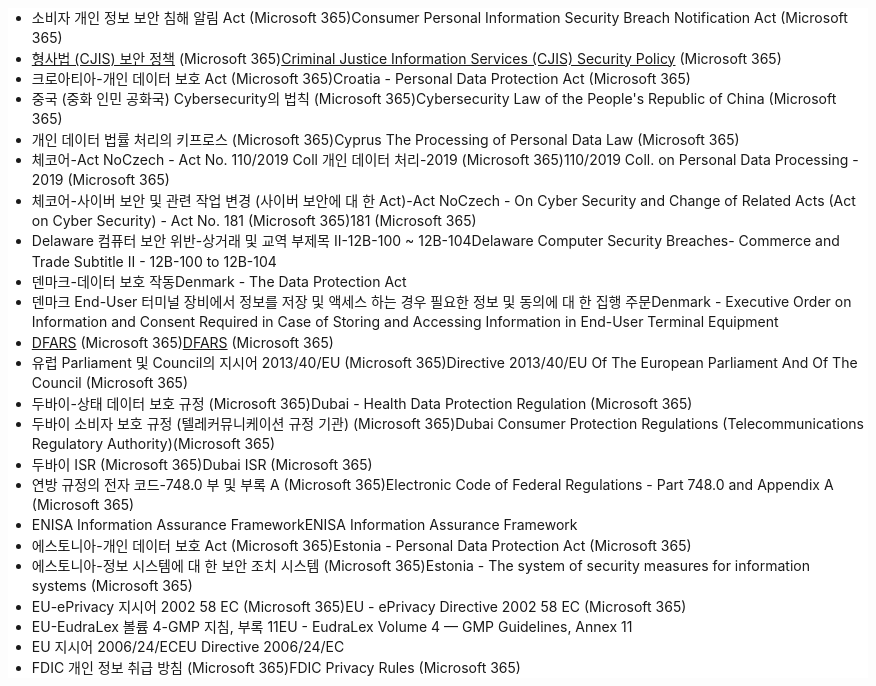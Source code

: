 - <span data-ttu-id="8c22d-192">소비자 개인 정보 보안 침해 알림 Act (Microsoft 365)</span><span class="sxs-lookup"><span data-stu-id="8c22d-192">Consumer Personal Information Security Breach Notification Act (Microsoft 365)</span></span>
- <span data-ttu-id="8c22d-193">[형사법 (CJIS) 보안 정책](https://docs.microsoft.com/compliance/regulatory/offering-cjis) (Microsoft 365)</span><span class="sxs-lookup"><span data-stu-id="8c22d-193">[Criminal Justice Information Services (CJIS) Security Policy](https://docs.microsoft.com/compliance/regulatory/offering-cjis) (Microsoft 365)</span></span>
- <span data-ttu-id="8c22d-194">크로아티아-개인 데이터 보호 Act (Microsoft 365)</span><span class="sxs-lookup"><span data-stu-id="8c22d-194">Croatia - Personal Data Protection Act (Microsoft 365)</span></span>
- <span data-ttu-id="8c22d-195">중국 (중화 인민 공화국) Cybersecurity의 법칙 (Microsoft 365)</span><span class="sxs-lookup"><span data-stu-id="8c22d-195">Cybersecurity Law of the People's Republic of China (Microsoft 365)</span></span>
- <span data-ttu-id="8c22d-196">개인 데이터 법률 처리의 키프로스 (Microsoft 365)</span><span class="sxs-lookup"><span data-stu-id="8c22d-196">Cyprus The Processing of Personal Data Law (Microsoft 365)</span></span>
- <span data-ttu-id="8c22d-197">체코어-Act No</span><span class="sxs-lookup"><span data-stu-id="8c22d-197">Czech - Act No.</span></span> <span data-ttu-id="8c22d-198">110/2019 Coll 개인 데이터 처리-2019 (Microsoft 365)</span><span class="sxs-lookup"><span data-stu-id="8c22d-198">110/2019 Coll. on Personal Data Processing - 2019 (Microsoft 365)</span></span>
- <span data-ttu-id="8c22d-199">체코어-사이버 보안 및 관련 작업 변경 (사이버 보안에 대 한 Act)-Act No</span><span class="sxs-lookup"><span data-stu-id="8c22d-199">Czech - On Cyber Security and Change of Related Acts (Act on Cyber Security) - Act No.</span></span> <span data-ttu-id="8c22d-200">181 (Microsoft 365)</span><span class="sxs-lookup"><span data-stu-id="8c22d-200">181 (Microsoft 365)</span></span>
- <span data-ttu-id="8c22d-201">Delaware 컴퓨터 보안 위반-상거래 및 교역 부제목 II-12B-100 ~ 12B-104</span><span class="sxs-lookup"><span data-stu-id="8c22d-201">Delaware Computer Security Breaches- Commerce and Trade Subtitle II - 12B-100 to 12B-104</span></span>
- <span data-ttu-id="8c22d-202">덴마크-데이터 보호 작동</span><span class="sxs-lookup"><span data-stu-id="8c22d-202">Denmark  - The Data Protection Act</span></span>
- <span data-ttu-id="8c22d-203">덴마크 End-User 터미널 장비에서 정보를 저장 및 액세스 하는 경우 필요한 정보 및 동의에 대 한 집행 주문</span><span class="sxs-lookup"><span data-stu-id="8c22d-203">Denmark - Executive Order on Information and Consent Required in Case of Storing and Accessing Information in End-User Terminal Equipment</span></span>
- <span data-ttu-id="8c22d-204">[DFARS](https://docs.microsoft.com/compliance/regulatory/offering-dfars) (Microsoft 365)</span><span class="sxs-lookup"><span data-stu-id="8c22d-204">[DFARS](https://docs.microsoft.com/compliance/regulatory/offering-dfars) (Microsoft 365)</span></span>
- <span data-ttu-id="8c22d-205">유럽 Parliament 및 Council의 지시어 2013/40/EU (Microsoft 365)</span><span class="sxs-lookup"><span data-stu-id="8c22d-205">Directive 2013/40/EU Of The European Parliament And Of The Council (Microsoft 365)</span></span>
- <span data-ttu-id="8c22d-206">두바이-상태 데이터 보호 규정 (Microsoft 365)</span><span class="sxs-lookup"><span data-stu-id="8c22d-206">Dubai - Health Data Protection Regulation (Microsoft 365)</span></span>
- <span data-ttu-id="8c22d-207">두바이 소비자 보호 규정 (텔레커뮤니케이션 규정 기관) (Microsoft 365)</span><span class="sxs-lookup"><span data-stu-id="8c22d-207">Dubai Consumer Protection Regulations (Telecommunications Regulatory Authority)(Microsoft 365)</span></span>
- <span data-ttu-id="8c22d-208">두바이 ISR (Microsoft 365)</span><span class="sxs-lookup"><span data-stu-id="8c22d-208">Dubai ISR (Microsoft 365)</span></span>
- <span data-ttu-id="8c22d-209">연방 규정의 전자 코드-748.0 부 및 부록 A (Microsoft 365)</span><span class="sxs-lookup"><span data-stu-id="8c22d-209">Electronic Code of Federal Regulations - Part 748.0 and Appendix A (Microsoft 365)</span></span>
- <span data-ttu-id="8c22d-210">ENISA Information Assurance Framework</span><span class="sxs-lookup"><span data-stu-id="8c22d-210">ENISA Information Assurance Framework</span></span>
- <span data-ttu-id="8c22d-211">에스토니아-개인 데이터 보호 Act (Microsoft 365)</span><span class="sxs-lookup"><span data-stu-id="8c22d-211">Estonia - Personal Data Protection Act (Microsoft 365)</span></span>
- <span data-ttu-id="8c22d-212">에스토니아-정보 시스템에 대 한 보안 조치 시스템 (Microsoft 365)</span><span class="sxs-lookup"><span data-stu-id="8c22d-212">Estonia - The system of security measures for information systems (Microsoft 365)</span></span>
- <span data-ttu-id="8c22d-213">EU-ePrivacy 지시어 2002 58 EC (Microsoft 365)</span><span class="sxs-lookup"><span data-stu-id="8c22d-213">EU - ePrivacy Directive 2002 58 EC (Microsoft 365)</span></span>
- <span data-ttu-id="8c22d-214">EU-EudraLex 볼륨 4-GMP 지침, 부록 11</span><span class="sxs-lookup"><span data-stu-id="8c22d-214">EU - EudraLex Volume 4 — GMP Guidelines, Annex 11</span></span>
- <span data-ttu-id="8c22d-215">EU 지시어 2006/24/EC</span><span class="sxs-lookup"><span data-stu-id="8c22d-215">EU Directive 2006/24/EC</span></span>
- <span data-ttu-id="8c22d-216">FDIC 개인 정보 취급 방침 (Microsoft 365)</span><span class="sxs-lookup"><span data-stu-id="8c22d-216">FDIC Privacy Rules (Microsoft 365)</span></span>